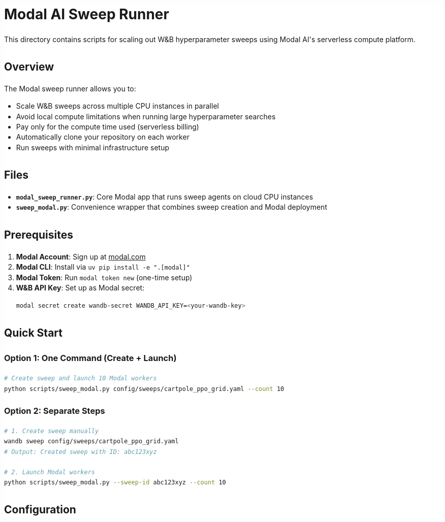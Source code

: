 # Modal AI Sweep Runner

This directory contains scripts for scaling out W&B hyperparameter sweeps using Modal AI's serverless compute platform.

## Overview

The Modal sweep runner allows you to:
- Scale W&B sweeps across multiple CPU instances in parallel
- Avoid local compute limitations when running large hyperparameter searches
- Pay only for the compute time used (serverless billing)
- Automatically clone your repository on each worker
- Run sweeps with minimal infrastructure setup

## Files

- **`modal_sweep_runner.py`**: Core Modal app that runs sweep agents on cloud CPU instances
- **`sweep_modal.py`**: Convenience wrapper that combines sweep creation and Modal deployment

## Prerequisites

1. **Modal Account**: Sign up at [modal.com](https://modal.com)
2. **Modal CLI**: Install via `uv pip install -e ".[modal]"`
3. **Modal Token**: Run `modal token new` (one-time setup)
4. **W&B API Key**: Set up as Modal secret:
   ```bash
   modal secret create wandb-secret WANDB_API_KEY=<your-wandb-key>
   ```

## Quick Start

### Option 1: One Command (Create + Launch)

```bash
# Create sweep and launch 10 Modal workers
python scripts/sweep_modal.py config/sweeps/cartpole_ppo_grid.yaml --count 10
```

### Option 2: Separate Steps

```bash
# 1. Create sweep manually
wandb sweep config/sweeps/cartpole_ppo_grid.yaml
# Output: Created sweep with ID: abc123xyz

# 2. Launch Modal workers
python scripts/sweep_modal.py --sweep-id abc123xyz --count 10
```

## Configuration
